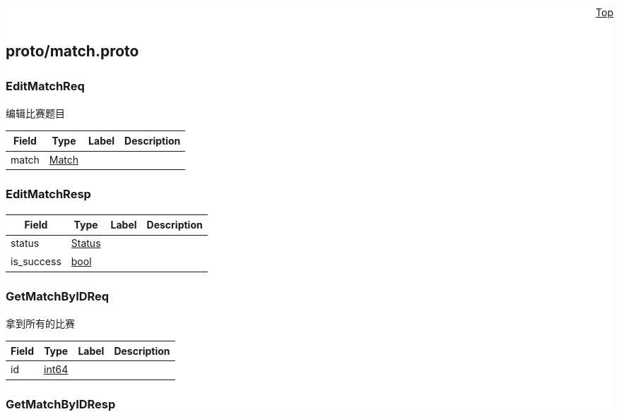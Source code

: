  

 



<a name="proto/match.proto"></a>
<p align="right"><a href="#top">Top</a></p>

## proto/match.proto



<a name="protocol.EditMatchReq"></a>

### EditMatchReq
编辑比赛题目


| Field | Type | Label | Description |
| ----- | ---- | ----- | ----------- |
| match | [Match](#protocol.Match) |  |  |






<a name="protocol.EditMatchResp"></a>

### EditMatchResp



| Field | Type | Label | Description |
| ----- | ---- | ----- | ----------- |
| status | [Status](#protocol.Status) |  |  |
| is_success | [bool](#bool) |  |  |






<a name="protocol.GetMatchByIDReq"></a>

### GetMatchByIDReq
拿到所有的比赛


| Field | Type | Label | Description |
| ----- | ---- | ----- | ----------- |
| id | [int64](#int64) |  |  |






<a name="protocol.GetMatchByIDResp"></a>

### GetMatchByIDResp
